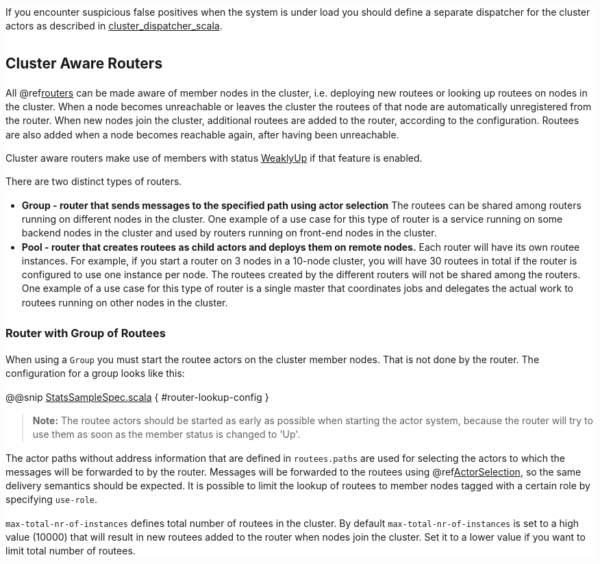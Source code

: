 If you encounter suspicious false positives when the system is under load you should
define a separate dispatcher for the cluster actors as described in [cluster_dispatcher_scala](#cluster-dispatcher-scala).

<a id="cluster-aware-routers-scala"></a>
## Cluster Aware Routers

All @ref[routers](routing.md#routing-scala) can be made aware of member nodes in the cluster, i.e.
deploying new routees or looking up routees on nodes in the cluster.
When a node becomes unreachable or leaves the cluster the routees of that node are
automatically unregistered from the router. When new nodes join the cluster, additional
routees are added to the router, according to the configuration. Routees are also added
when a node becomes reachable again, after having been unreachable.

Cluster aware routers make use of members with status [WeaklyUp](#weakly-up-scala) if that feature
is enabled.

There are two distinct types of routers.

 * **Group - router that sends messages to the specified path using actor selection**
The routees can be shared among routers running on different nodes in the cluster.
One example of a use case for this type of router is a service running on some backend
nodes in the cluster and used by routers running on front-end nodes in the cluster.
 * **Pool - router that creates routees as child actors and deploys them on remote nodes.**
Each router will have its own routee instances. For example, if you start a router
on 3 nodes in a 10-node cluster, you will have 30 routees in total if the router is
configured to use one instance per node. The routees created by the different routers
will not be shared among the routers. One example of a use case for this type of router
is a single master that coordinates jobs and delegates the actual work to routees running
on other nodes in the cluster.

### Router with Group of Routees

When using a `Group` you must start the routee actors on the cluster member nodes.
That is not done by the router. The configuration for a group looks like this:

@@snip [StatsSampleSpec.scala](../../../../../akka-samples/akka-sample-cluster-scala/src/multi-jvm/scala/sample/cluster/stats/StatsSampleSpec.scala) { #router-lookup-config }

> **Note:**
The routee actors should be started as early as possible when starting the actor system, because
the router will try to use them as soon as the member status is changed to 'Up'.

The actor paths without address information that are defined in `routees.paths` are used for selecting the
actors to which the messages will be forwarded to by the router.
Messages will be forwarded to the routees using @ref[ActorSelection](actors.md#actorselection-scala), so the same delivery semantics should be expected.
It is possible to limit the lookup of routees to member nodes tagged with a certain role by specifying `use-role`.

`max-total-nr-of-instances` defines total number of routees in the cluster. By default `max-total-nr-of-instances`
is set to a high value (10000) that will result in new routees added to the router when nodes join the cluster.
Set it to a lower value if you want to limit total number of routees.
